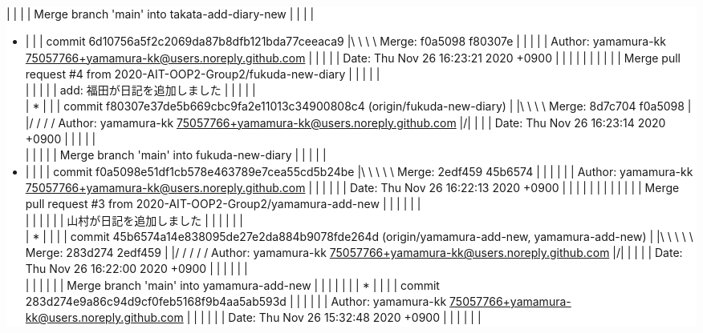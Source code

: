 | | | |       Merge branch 'main' into takata-add-diary-new
| | | |   
* | | |   commit 6d10756a5f2c2069da87b8dfb121bda77ceeaca9
|\ \ \ \  Merge: f0a5098 f80307e
| | | | | Author: yamamura-kk <75057766+yamamura-kk@users.noreply.github.com>
| | | | | Date:   Thu Nov 26 16:23:21 2020 +0900
| | | | | 
| | | | |     Merge pull request #4 from 2020-AIT-OOP2-Group2/fukuda-new-diary
| | | | |     
| | | | |     add: 福田が日記を追加しました
| | | | |   
| * | | |   commit f80307e37de5b669cbc9fa2e11013c34900808c4 (origin/fukuda-new-diary)
| |\ \ \ \  Merge: 8d7c704 f0a5098
| |/ / / /  Author: yamamura-kk <75057766+yamamura-kk@users.noreply.github.com>
|/| | | |   Date:   Thu Nov 26 16:23:14 2020 +0900
| | | | |   
| | | | |       Merge branch 'main' into fukuda-new-diary
| | | | |   
* | | | |   commit f0a5098e51df1cb578e463789e7cea55cd5b24be
|\ \ \ \ \  Merge: 2edf459 45b6574
| | | | | | Author: yamamura-kk <75057766+yamamura-kk@users.noreply.github.com>
| | | | | | Date:   Thu Nov 26 16:22:13 2020 +0900
| | | | | | 
| | | | | |     Merge pull request #3 from 2020-AIT-OOP2-Group2/yamamura-add-new
| | | | | |     
| | | | | |     山村が日記を追加しました
| | | | | |   
| * | | | |   commit 45b6574a14e838095de27e2da884b9078fde264d (origin/yamamura-add-new, yamamura-add-new)
| |\ \ \ \ \  Merge: 283d274 2edf459
| |/ / / / /  Author: yamamura-kk <75057766+yamamura-kk@users.noreply.github.com>
|/| | | | |   Date:   Thu Nov 26 16:22:00 2020 +0900
| | | | | |   
| | | | | |       Merge branch 'main' into yamamura-add-new
| | | | | | 
| * | | | | commit 283d274e9a86c94d9cf0feb5168f9b4aa5ab593d
| | | | | | Author: yamamura-kk <75057766+yamamura-kk@users.noreply.github.com>
| | | | | | Date:   Thu Nov 26 15:32:48 2020 +0900
| | | | | | 